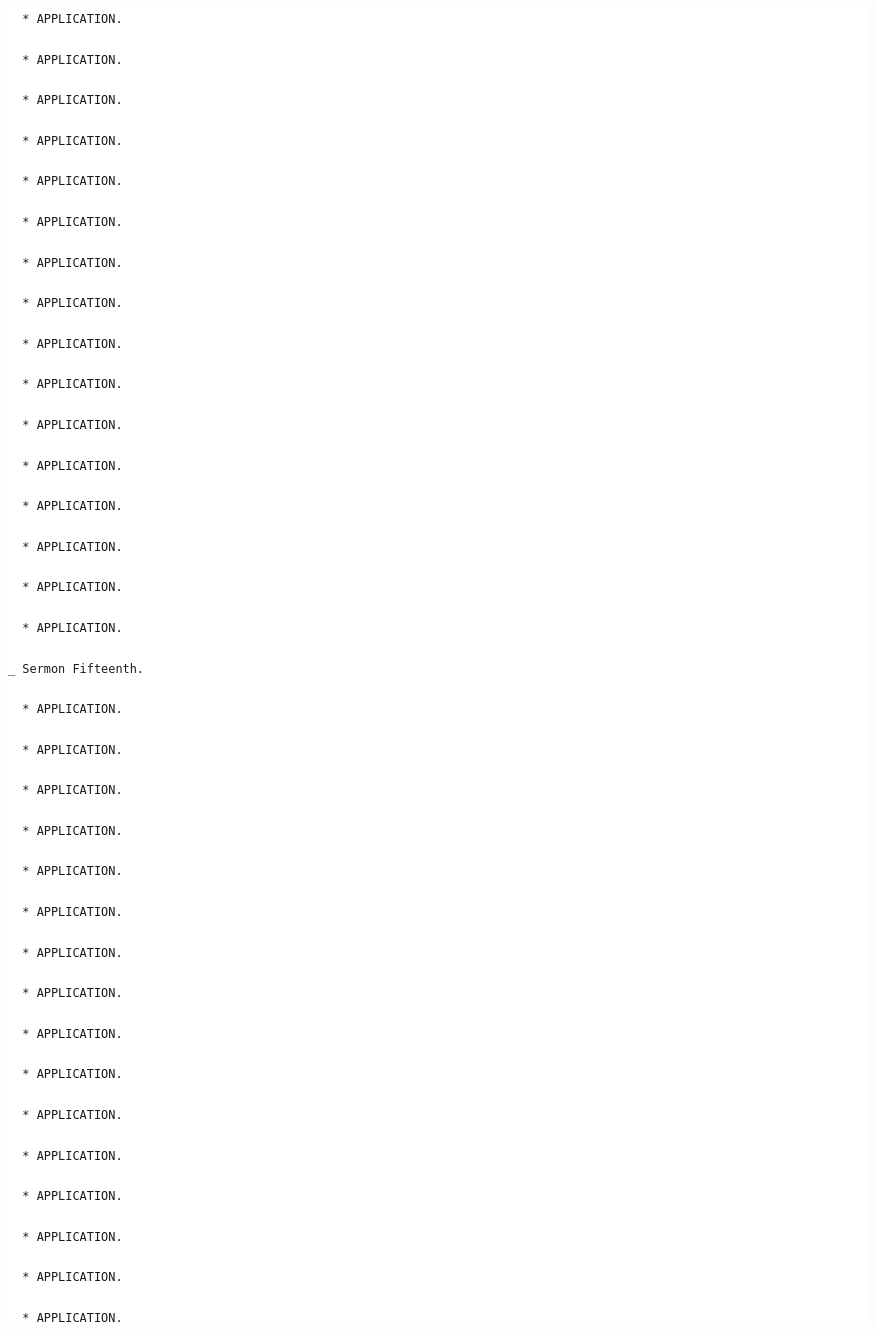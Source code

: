      * APPLICATION.

      * APPLICATION.

      * APPLICATION.

      * APPLICATION.

      * APPLICATION.

      * APPLICATION.

      * APPLICATION.

      * APPLICATION.

      * APPLICATION.

      * APPLICATION.

      * APPLICATION.

      * APPLICATION.

      * APPLICATION.

      * APPLICATION.

      * APPLICATION.

      * APPLICATION.

    _ Sermon Fifteenth.

      * APPLICATION.

      * APPLICATION.

      * APPLICATION.

      * APPLICATION.

      * APPLICATION.

      * APPLICATION.

      * APPLICATION.

      * APPLICATION.

      * APPLICATION.

      * APPLICATION.

      * APPLICATION.

      * APPLICATION.

      * APPLICATION.

      * APPLICATION.

      * APPLICATION.

      * APPLICATION.
